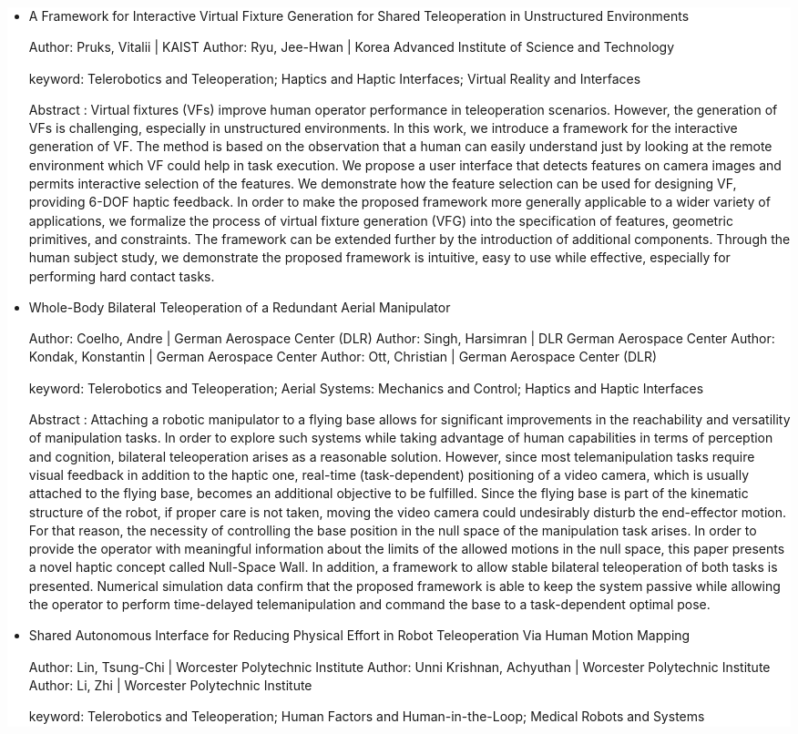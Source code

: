 - A Framework for Interactive Virtual Fixture Generation for Shared Teleoperation in Unstructured Environments

    Author: Pruks, Vitalii | KAIST
    Author: Ryu, Jee-Hwan | Korea Advanced Institute of Science and Technology
 
    keyword: Telerobotics and Teleoperation; Haptics and Haptic Interfaces; Virtual Reality and Interfaces

    Abstract :  Virtual fixtures (VFs) improve human operator performance in teleoperation scenarios. However, the generation of VFs is challenging, especially in unstructured environments. In this work, we introduce a framework for the interactive generation of VF. The method is based on the observation that a human can easily understand just by looking at the remote environment which VF could help in task execution. We propose a user interface that detects features on camera images and permits interactive selection of the features. We demonstrate how the feature selection can be used for designing VF, providing 6-DOF haptic feedback. In order to make the proposed framework more generally applicable to a wider variety of applications, we formalize the process of virtual fixture generation (VFG) into the specification of features, geometric primitives, and constraints. The framework can be extended further by the introduction of additional components. Through the human subject study, we demonstrate the proposed framework is intuitive, easy to use while effective, especially for performing hard contact tasks.

- Whole-Body Bilateral Teleoperation of a Redundant Aerial Manipulator

    Author: Coelho, Andre | German Aerospace Center (DLR)
    Author: Singh, Harsimran | DLR German Aerospace Center
    Author: Kondak, Konstantin | German Aerospace Center
    Author: Ott, Christian | German Aerospace Center (DLR)
 
    keyword: Telerobotics and Teleoperation; Aerial Systems: Mechanics and Control; Haptics and Haptic Interfaces

    Abstract : Attaching a robotic manipulator to a flying base allows for significant improvements in the reachability and versatility of manipulation tasks. In order to explore such systems while taking advantage of human capabilities in terms of perception and cognition, bilateral teleoperation arises as a reasonable solution. However, since most telemanipulation tasks require visual feedback in addition to the haptic one, real-time (task-dependent) positioning of a video camera, which is usually attached to the flying base, becomes an additional objective to be fulfilled. Since the flying base is part of the kinematic structure of the robot, if proper care is not taken, moving the video camera could undesirably disturb the end-effector motion. For that reason, the necessity of controlling the base position in the null space of the manipulation task arises. In order to provide the operator with meaningful information about the limits of the allowed motions in the null space, this paper presents a novel haptic concept called Null-Space Wall. In addition, a framework to allow stable bilateral teleoperation of both tasks is presented. Numerical simulation data confirm that the proposed framework is able to keep the system passive while allowing the operator to perform time-delayed telemanipulation and command the base to a task-dependent optimal pose.

- Shared Autonomous Interface for Reducing Physical Effort in Robot Teleoperation Via Human Motion Mapping

    Author: Lin, Tsung-Chi | Worcester Polytechnic Institute
    Author: Unni Krishnan, Achyuthan | Worcester Polytechnic Institute
    Author: Li, Zhi | Worcester Polytechnic Institute
 
    keyword: Telerobotics and Teleoperation; Human Factors and Human-in-the-Loop; Medical Robots and Systems
